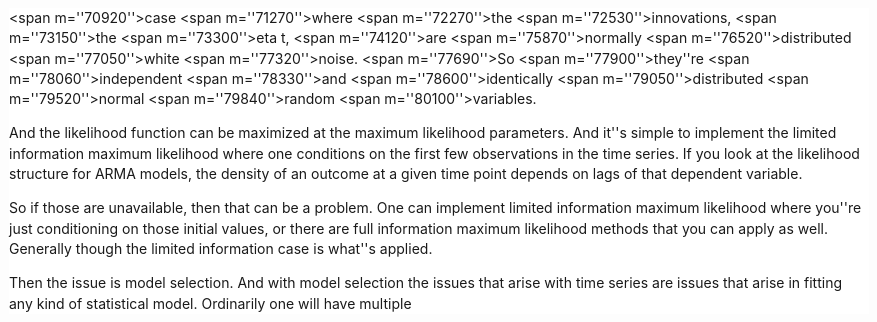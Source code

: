   <span m=''70920''>case</span> <span m=''71270''>where</span> <span m=''72270''>the</span>
  <span m=''72530''>innovations,</span> <span m=''73150''>the</span> <span m=''73300''>eta
  t,</span> <span m=''74120''>are</span> <span m=''75870''>normally</span> <span m=''76520''>distributed</span>
  <span m=''77050''>white</span> <span m=''77320''>noise.</span> <span m=''77690''>So</span>
  <span m=''77900''>they''re</span> <span m=''78060''>independent</span> <span m=''78330''>and</span>
  <span m=''78600''>identically</span> <span m=''79050''>distributed</span> <span
  m=''79520''>normal</span> <span m=''79840''>random</span> <span m=''80100''>variables.</span>
  </p><p><span m=''81500''>And</span> <span m=''82120''>the</span> <span m=''82260''>likelihood</span>
  <span m=''82710''>function</span> <span m=''83710''>can</span> <span m=''83870''>be</span>
  <span m=''84000''>maximized</span> <span m=''85760''>at</span> <span m=''86080''>the</span>
  <span m=''86180''>maximum</span> <span m=''86590''>likelihood</span> <span m=''87210''>parameters.</span>
  <span m=''88240''>And</span> <span m=''89570''>it''s</span> <span m=''91600''>simple</span>
  <span m=''92250''>to</span> <span m=''92490''>implement</span> <span m=''93040''>the</span>
  <span m=''93140''>limited</span> <span m=''93470''>information</span> <span m=''94010''>maximum</span>
  <span m=''94450''>likelihood</span> <span m=''95520''>where</span> <span m=''95870''>one</span>
  <span m=''96090''>conditions</span> <span m=''96670''>on</span> <span m=''96820''>the</span>
  <span m=''96900''>first</span> <span m=''97260''>few</span> <span m=''97400''>observations</span>
  <span m=''98200''>in</span> <span m=''98320''>the</span> <span m=''98400''>time</span>
  <span m=''98680''>series.</span> <span m=''100590''>If</span> <span m=''100740''>you</span>
  <span m=''100840''>look</span> <span m=''101040''>at</span> <span m=''101180''>the</span>
  <span m=''101390''>likelihood</span> <span m=''101810''>structure</span> <span m=''103520''>for</span>
  <span m=''103900''>ARMA</span> <span m=''104080''>models,</span> <span m=''106870''>the</span>
  <span m=''107440''>density</span> <span m=''108030''>of</span> <span m=''108910''>an</span>
  <span m=''109090''>outcome</span> <span m=''109520''>at</span> <span m=''109570''>a</span>
  <span m=''109600''>given</span> <span m=''109900''>time</span> <span m=''110210''>point</span>
  <span m=''110520''>depends</span> <span m=''110980''>on</span> <span m=''111130''>lags</span>
  <span m=''112250''>of</span> <span m=''112600''>that</span> <span m=''112910''>dependent</span>
  <span m=''113300''>variable.</span> </p><p><span m=''113700''>So</span> <span m=''113810''>if
  those</span> <span m=''114070''>are</span> <span m=''114130''>unavailable,</span>
  <span m=''115540''>then</span> <span m=''115830''>that</span> <span m=''116340''>can</span>
  <span m=''116490''>be</span> <span m=''116620''>a</span> <span m=''116690''>problem.</span>
  <span m=''118000''>One</span> <span m=''118210''>can</span> <span m=''119350''>implement</span>
  <span m=''120150''>limited</span> <span m=''120510''>information</span> <span m=''121020''>maximum</span>
  <span m=''121360''>likelihood</span> <span m=''121930''>where</span> <span m=''122120''>you''re</span>
  <span m=''122250''>just</span> <span m=''122430''>conditioning</span> <span m=''122900''>on</span>
  <span m=''123060''>those</span> <span m=''123550''>initial</span> <span m=''123890''>values,</span>
  <span m=''124680''>or</span> <span m=''125340''>there</span> <span m=''125610''>are</span>
  <span m=''125710''>full</span> <span m=''126020''>information</span> <span m=''126540''>maximum</span>
  <span m=''126960''>likelihood</span> <span m=''127190''>methods</span> <span m=''127740''>that</span>
  <span m=''128039''>you</span> <span m=''128199''>can</span> <span m=''128350''>apply</span>
  <span m=''128669''>as</span> <span m=''128780''>well.</span> <span m=''129750''>Generally</span>
  <span m=''130180''>though</span> <span m=''130400''>the</span> <span m=''130990''>limited</span>
  <span m=''131220''>information</span> <span m=''132390''>case</span> <span m=''133170''>is</span>
  <span m=''133600''>what''s</span> <span m=''133820''>applied.</span> </p><p><span
  m=''136300''>Then</span> <span m=''136670''>the</span> <span m=''136810''>issue</span>
  <span m=''137160''>is</span> <span m=''137790''>model</span> <span m=''138130''>selection.</span>
  <span m=''138800''>And</span> <span m=''140160''>with</span> <span m=''140760''>model</span>
  <span m=''141030''>selection</span> <span m=''141600''>the</span> <span m=''141730''>issues</span>
  <span m=''142020''>that</span> <span m=''142170''>arise</span> <span m=''142450''>with</span>
  <span m=''142580''>time</span> <span m=''142920''>series</span> <span m=''143270''>are</span>
  <span m=''143530''>issues</span> <span m=''143870''>that</span> <span m=''143960''>arise</span>
  <span m=''144370''>in</span> <span m=''144480''>fitting</span> <span m=''144910''>any</span>
  <span m=''145140''>kind</span> <span m=''145450''>of</span> <span m=''145570''>statistical</span>
  <span m=''146180''>model.</span> <span m=''147480''>Ordinarily</span> <span m=''148100''>one
  will</span> <span m=''148390''>have</span> <span m=''148820''>multiple</span> <span